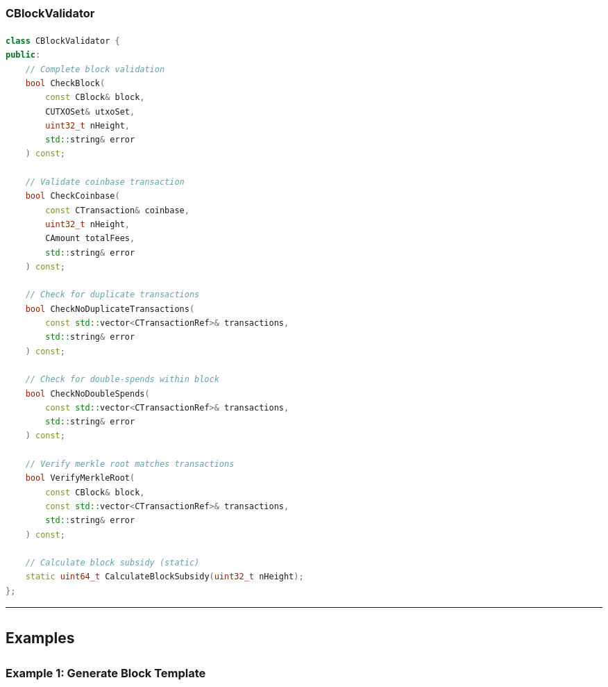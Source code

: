 ### CBlockValidator

```cpp
class CBlockValidator {
public:
    // Complete block validation
    bool CheckBlock(
        const CBlock& block,
        CUTXOSet& utxoSet,
        uint32_t nHeight,
        std::string& error
    ) const;

    // Validate coinbase transaction
    bool CheckCoinbase(
        const CTransaction& coinbase,
        uint32_t nHeight,
        CAmount totalFees,
        std::string& error
    ) const;

    // Check for duplicate transactions
    bool CheckNoDuplicateTransactions(
        const std::vector<CTransactionRef>& transactions,
        std::string& error
    ) const;

    // Check for double-spends within block
    bool CheckNoDoubleSpends(
        const std::vector<CTransactionRef>& transactions,
        std::string& error
    ) const;

    // Verify merkle root matches transactions
    bool VerifyMerkleRoot(
        const CBlock& block,
        const std::vector<CTransactionRef>& transactions,
        std::string& error
    ) const;

    // Calculate block subsidy (static)
    static uint64_t CalculateBlockSubsidy(uint32_t nHeight);
};
```

---

## Examples

### Example 1: Generate Block Template
